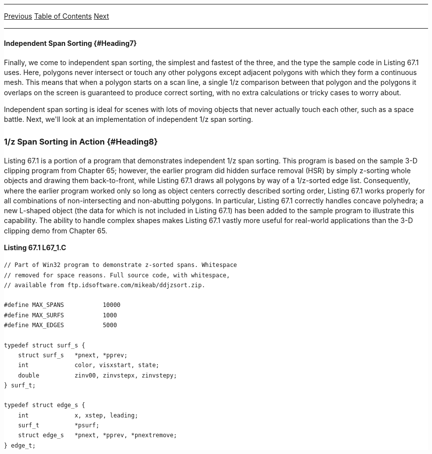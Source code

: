   ------------------------ --------------------------------- --------------------
  [Previous](67-02.html)   [Table of Contents](index.html)   [Next](67-04.html)
  ------------------------ --------------------------------- --------------------

#### Independent Span Sorting {#Heading7}

Finally, we come to independent span sorting, the simplest and fastest
of the three, and the type the sample code in Listing 67.1 uses. Here,
polygons never intersect or touch any other polygons except adjacent
polygons with which they form a continuous mesh. This means that when a
polygon starts on a scan line, a single 1/z comparison between that
polygon and the polygons it overlaps on the screen is guaranteed to
produce correct sorting, with no extra calculations or tricky cases to
worry about.

Independent span sorting is ideal for scenes with lots of moving objects
that never actually touch each other, such as a space battle. Next,
we'll look at an implementation of independent 1/z span sorting.

### 1/z Span Sorting in Action {#Heading8}

Listing 67.1 is a portion of a program that demonstrates independent 1/z
span sorting. This program is based on the sample 3-D clipping program
from Chapter 65; however, the earlier program did hidden surface removal
(HSR) by simply z-sorting whole objects and drawing them back-to-front,
while Listing 67.1 draws all polygons by way of a 1/z-sorted edge list.
Consequently, where the earlier program worked only so long as object
centers correctly described sorting order, Listing 67.1 works properly
for all combinations of non-intersecting and non-abutting polygons. In
particular, Listing 67.1 correctly handles concave polyhedra; a new
L-shaped object (the data for which is not included in Listing 67.1) has
been added to the sample program to illustrate this capability. The
ability to handle complex shapes makes Listing 67.1 vastly more useful
for real-world applications than the 3-D clipping demo from Chapter 65.

**Listing 67.1 L67\_1.C**

    // Part of Win32 program to demonstrate z-sorted spans. Whitespace
    // removed for space reasons. Full source code, with whitespace,
    // available from ftp.idsoftware.com/mikeab/ddjzsort.zip.

    #define MAX_SPANS           10000
    #define MAX_SURFS           1000
    #define MAX_EDGES           5000

    typedef struct surf_s {
        struct surf_s   *pnext, *pprev;
        int             color, visxstart, state;
        double          zinv00, zinvstepx, zinvstepy;
    } surf_t;

    typedef struct edge_s {
        int             x, xstep, leading;
        surf_t          *psurf;
        struct edge_s   *pnext, *pprev, *pnextremove;
    } edge_t;
